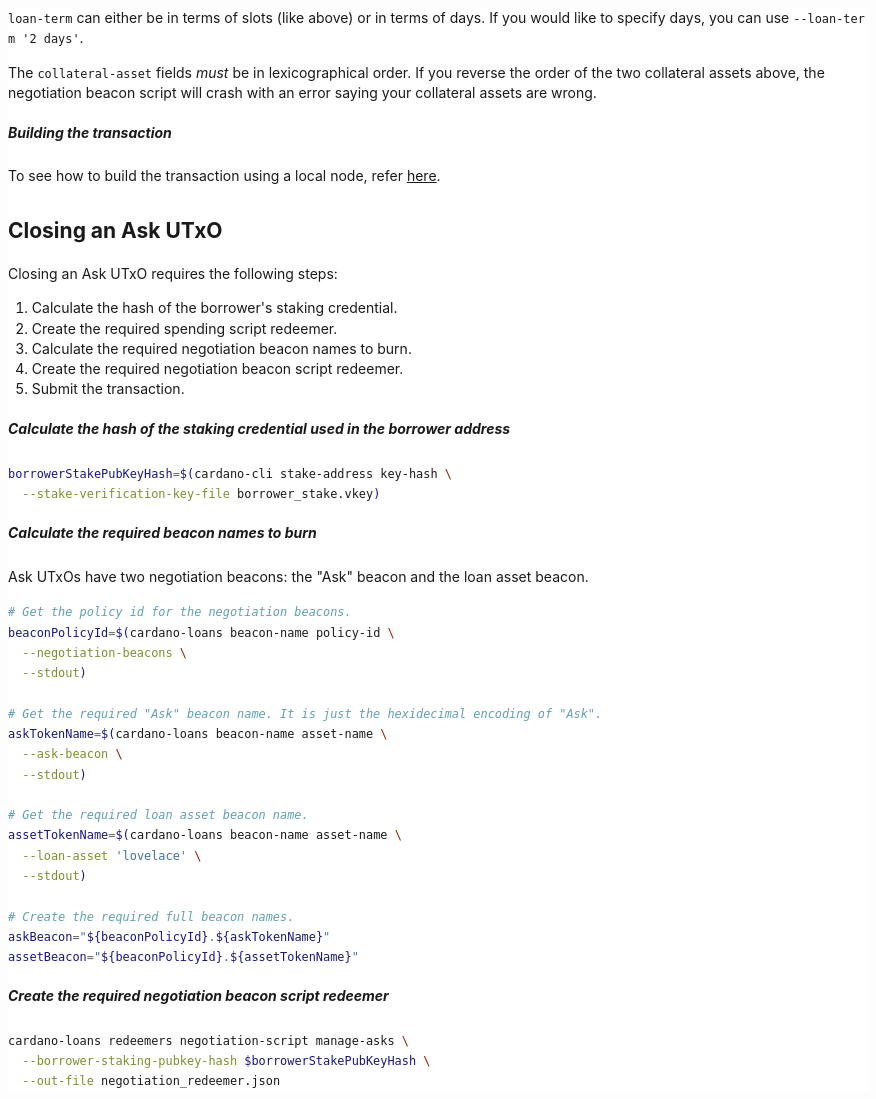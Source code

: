 `loan-term` can either be in terms of slots (like above) or in terms of days. If you would like to
specify days, you can use `--loan-term '2 days'`.

The `collateral-asset` fields *must* be in lexicographical order. If you reverse the order of the two
collateral assets above, the negotiation beacon script will crash with an error saying your
collateral assets are wrong.

##### Building the transaction
To see how to build the transaction using a local node, refer
[here](scripts/local-node/create-ask.sh).

## Closing an Ask UTxO

Closing an Ask UTxO requires the following steps:
1. Calculate the hash of the borrower's staking credential.
2. Create the required spending script redeemer.
3. Calculate the required negotiation beacon names to burn.
4. Create the required negotiation beacon script redeemer.
5. Submit the transaction.

##### Calculate the hash of the staking credential used in the borrower address
```bash
borrowerStakePubKeyHash=$(cardano-cli stake-address key-hash \
  --stake-verification-key-file borrower_stake.vkey)
```

##### Calculate the required beacon names to burn
Ask UTxOs have two negotiation beacons: the "Ask" beacon and the loan asset beacon.

```bash
# Get the policy id for the negotiation beacons.
beaconPolicyId=$(cardano-loans beacon-name policy-id \
  --negotiation-beacons \
  --stdout) 

# Get the required "Ask" beacon name. It is just the hexidecimal encoding of "Ask".
askTokenName=$(cardano-loans beacon-name asset-name \
  --ask-beacon \
  --stdout)

# Get the required loan asset beacon name.
assetTokenName=$(cardano-loans beacon-name asset-name \
  --loan-asset 'lovelace' \
  --stdout)

# Create the required full beacon names.
askBeacon="${beaconPolicyId}.${askTokenName}"
assetBeacon="${beaconPolicyId}.${assetTokenName}"
```

##### Create the required negotiation beacon script redeemer
```bash
cardano-loans redeemers negotiation-script manage-asks \
  --borrower-staking-pubkey-hash $borrowerStakePubKeyHash \
  --out-file negotiation_redeemer.json
```
